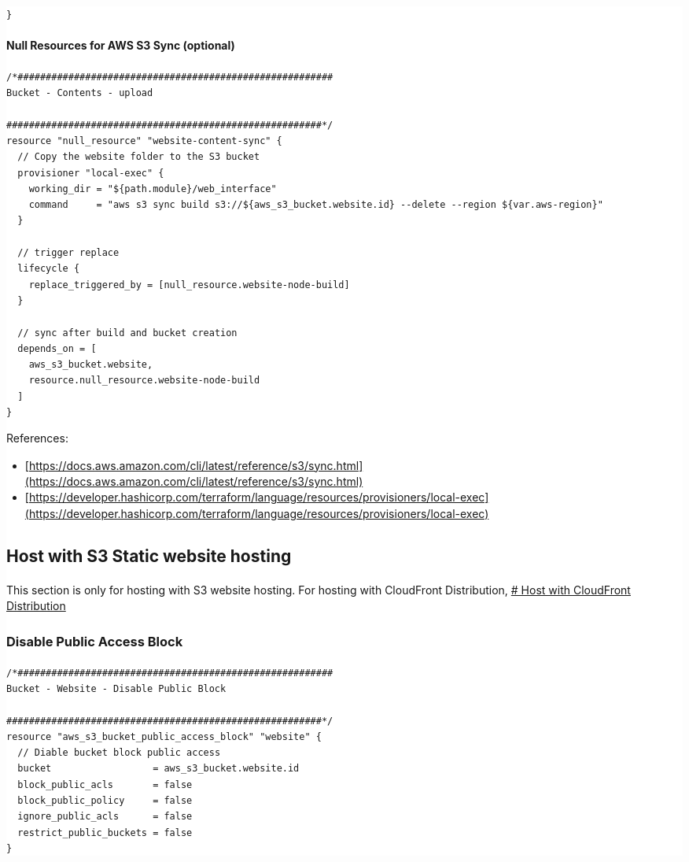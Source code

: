 ```hcl
}
```

#### Null Resources for AWS S3 Sync (optional)

```hcl
/*########################################################
Bucket - Contents - upload

########################################################*/
resource "null_resource" "website-content-sync" {
  // Copy the website folder to the S3 bucket
  provisioner "local-exec" {
    working_dir = "${path.module}/web_interface"
    command     = "aws s3 sync build s3://${aws_s3_bucket.website.id} --delete --region ${var.aws-region}"
  }

  // trigger replace
  lifecycle {
    replace_triggered_by = [null_resource.website-node-build]
  }

  // sync after build and bucket creation
  depends_on = [
    aws_s3_bucket.website,
    resource.null_resource.website-node-build
  ]
}
```

References:

- [https://docs.aws.amazon.com/cli/latest/reference/s3/sync.html](https://docs.aws.amazon.com/cli/latest/reference/s3/sync.html)
- [https://developer.hashicorp.com/terraform/language/resources/provisioners/local-exec](https://developer.hashicorp.com/terraform/language/resources/provisioners/local-exec)

## Host with S3 Static website hosting

This section is only for hosting with S3 website hosting. For hosting with CloudFront Distribution, [# Host with CloudFront Distribution](#host-with-cloudfront-distribution)

### Disable Public Access Block

```hcl
/*########################################################
Bucket - Website - Disable Public Block

########################################################*/
resource "aws_s3_bucket_public_access_block" "website" {
  // Diable bucket block public access
  bucket                  = aws_s3_bucket.website.id
  block_public_acls       = false
  block_public_policy     = false
  ignore_public_acls      = false
  restrict_public_buckets = false
}
```
